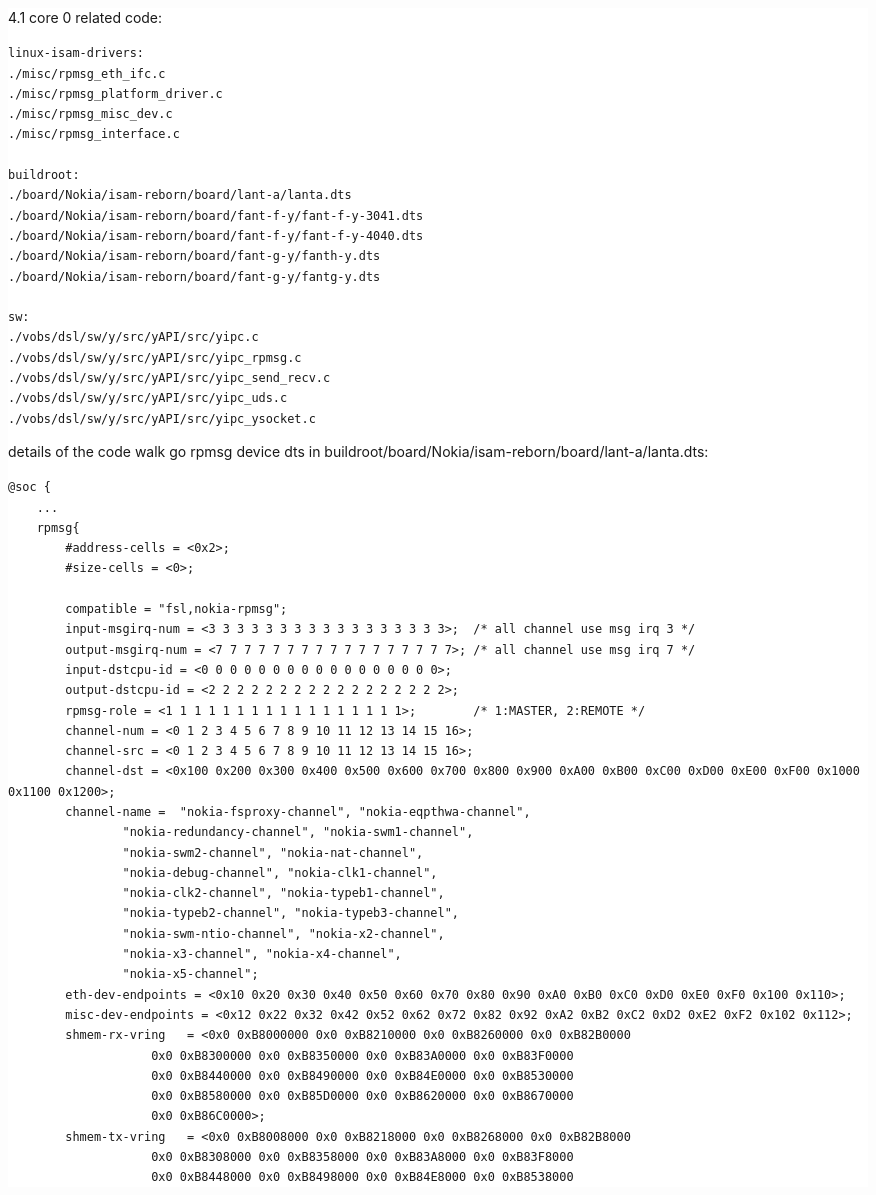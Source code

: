4.1 core 0 related code:

```blurtext
linux-isam-drivers:
./misc/rpmsg_eth_ifc.c
./misc/rpmsg_platform_driver.c
./misc/rpmsg_misc_dev.c
./misc/rpmsg_interface.c

buildroot:
./board/Nokia/isam-reborn/board/lant-a/lanta.dts
./board/Nokia/isam-reborn/board/fant-f-y/fant-f-y-3041.dts
./board/Nokia/isam-reborn/board/fant-f-y/fant-f-y-4040.dts
./board/Nokia/isam-reborn/board/fant-g-y/fanth-y.dts
./board/Nokia/isam-reborn/board/fant-g-y/fantg-y.dts

sw:
./vobs/dsl/sw/y/src/yAPI/src/yipc.c
./vobs/dsl/sw/y/src/yAPI/src/yipc_rpmsg.c
./vobs/dsl/sw/y/src/yAPI/src/yipc_send_recv.c
./vobs/dsl/sw/y/src/yAPI/src/yipc_uds.c
./vobs/dsl/sw/y/src/yAPI/src/yipc_ysocket.c
```

details of the code walk go 
rpmsg device dts in buildroot/board/Nokia/isam-reborn/board/lant-a/lanta.dts:

```blurtext
@soc {
    ...
	rpmsg{
		#address-cells = <0x2>;
		#size-cells = <0>;

		compatible = "fsl,nokia-rpmsg";
		input-msgirq-num = <3 3 3 3 3 3 3 3 3 3 3 3 3 3 3 3 3>;  /* all channel use msg irq 3 */
		output-msgirq-num = <7 7 7 7 7 7 7 7 7 7 7 7 7 7 7 7 7>; /* all channel use msg irq 7 */
		input-dstcpu-id = <0 0 0 0 0 0 0 0 0 0 0 0 0 0 0 0 0>;
		output-dstcpu-id = <2 2 2 2 2 2 2 2 2 2 2 2 2 2 2 2 2>;
		rpmsg-role = <1 1 1 1 1 1 1 1 1 1 1 1 1 1 1 1 1>;        /* 1:MASTER, 2:REMOTE */
		channel-num = <0 1 2 3 4 5 6 7 8 9 10 11 12 13 14 15 16>;
		channel-src = <0 1 2 3 4 5 6 7 8 9 10 11 12 13 14 15 16>;
		channel-dst = <0x100 0x200 0x300 0x400 0x500 0x600 0x700 0x800 0x900 0xA00 0xB00 0xC00 0xD00 0xE00 0xF00 0x1000 0x1100 0x1200>;
		channel-name =  "nokia-fsproxy-channel", "nokia-eqpthwa-channel",
				"nokia-redundancy-channel", "nokia-swm1-channel",
				"nokia-swm2-channel", "nokia-nat-channel",
				"nokia-debug-channel", "nokia-clk1-channel",
				"nokia-clk2-channel", "nokia-typeb1-channel",
				"nokia-typeb2-channel", "nokia-typeb3-channel",
				"nokia-swm-ntio-channel", "nokia-x2-channel",
				"nokia-x3-channel", "nokia-x4-channel",
				"nokia-x5-channel";
		eth-dev-endpoints = <0x10 0x20 0x30 0x40 0x50 0x60 0x70 0x80 0x90 0xA0 0xB0 0xC0 0xD0 0xE0 0xF0 0x100 0x110>;
		misc-dev-endpoints = <0x12 0x22 0x32 0x42 0x52 0x62 0x72 0x82 0x92 0xA2 0xB2 0xC2 0xD2 0xE2 0xF2 0x102 0x112>;
		shmem-rx-vring   = <0x0 0xB8000000 0x0 0xB8210000 0x0 0xB8260000 0x0 0xB82B0000
				    0x0 0xB8300000 0x0 0xB8350000 0x0 0xB83A0000 0x0 0xB83F0000
				    0x0 0xB8440000 0x0 0xB8490000 0x0 0xB84E0000 0x0 0xB8530000
				    0x0 0xB8580000 0x0 0xB85D0000 0x0 0xB8620000 0x0 0xB8670000
				    0x0 0xB86C0000>;
		shmem-tx-vring   = <0x0 0xB8008000 0x0 0xB8218000 0x0 0xB8268000 0x0 0xB82B8000
				    0x0 0xB8308000 0x0 0xB8358000 0x0 0xB83A8000 0x0 0xB83F8000
				    0x0 0xB8448000 0x0 0xB8498000 0x0 0xB84E8000 0x0 0xB8538000
```